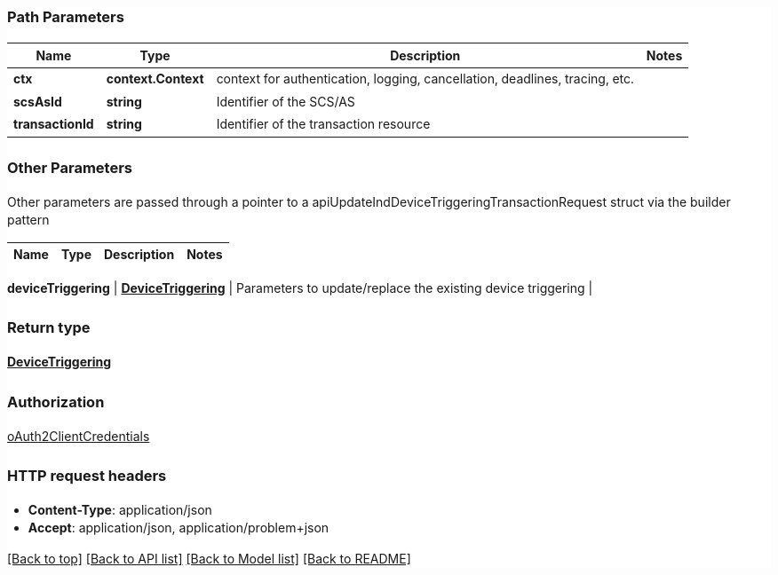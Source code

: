 ### Path Parameters


Name | Type | Description  | Notes
------------- | ------------- | ------------- | -------------
**ctx** | **context.Context** | context for authentication, logging, cancellation, deadlines, tracing, etc.
**scsAsId** | **string** | Identifier of the SCS/AS | 
**transactionId** | **string** | Identifier of the transaction resource | 

### Other Parameters

Other parameters are passed through a pointer to a apiUpdateIndDeviceTriggeringTransactionRequest struct via the builder pattern


Name | Type | Description  | Notes
------------- | ------------- | ------------- | -------------


 **deviceTriggering** | [**DeviceTriggering**](DeviceTriggering.md) | Parameters to update/replace the existing device triggering | 

### Return type

[**DeviceTriggering**](DeviceTriggering.md)

### Authorization

[oAuth2ClientCredentials](../README.md#oAuth2ClientCredentials)

### HTTP request headers

- **Content-Type**: application/json
- **Accept**: application/json, application/problem+json

[[Back to top]](#) [[Back to API list]](../README.md#documentation-for-api-endpoints)
[[Back to Model list]](../README.md#documentation-for-models)
[[Back to README]](../README.md)

